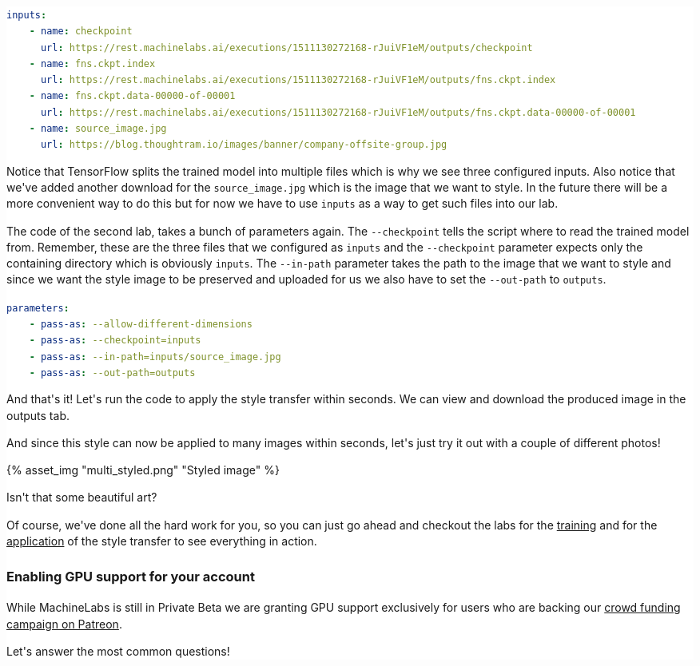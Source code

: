 ```yaml
inputs:
    - name: checkpoint
      url: https://rest.machinelabs.ai/executions/1511130272168-rJuiVF1eM/outputs/checkpoint
    - name: fns.ckpt.index
      url: https://rest.machinelabs.ai/executions/1511130272168-rJuiVF1eM/outputs/fns.ckpt.index
    - name: fns.ckpt.data-00000-of-00001
      url: https://rest.machinelabs.ai/executions/1511130272168-rJuiVF1eM/outputs/fns.ckpt.data-00000-of-00001
    - name: source_image.jpg
      url: https://blog.thoughtram.io/images/banner/company-offsite-group.jpg
```

Notice that TensorFlow splits the trained model into multiple files which is why we see three configured inputs. Also notice that we've added another download for the `source_image.jpg` which is the image that we want to style. In the future there will be a more convenient way to do this but for now we have to use `inputs` as a way to get such files into our lab.

The code of the second lab, takes a bunch of parameters again. The `--checkpoint` tells the script where to read the trained model from. Remember, these are the three files that we configured as `inputs` and the `--checkpoint` parameter expects only the containing directory which is obviously `inputs`. The `--in-path` parameter takes the path to the image that we want to style and since we want the style image to be preserved and uploaded for us we also have to set the `--out-path` to `outputs`.


```yaml
parameters:
    - pass-as: --allow-different-dimensions
    - pass-as: --checkpoint=inputs
    - pass-as: --in-path=inputs/source_image.jpg
    - pass-as: --out-path=outputs
```

And that's it! Let's run the code to apply the style transfer within seconds. We can view and download the produced image in the outputs tab.

And since this style can now be applied to many images within seconds, let's just try it out with a couple of different photos!

{% asset_img "multi_styled.png" "Styled image" %}

Isn't that some beautiful art?

Of course, we've done all the hard work for you, so you can just go ahead and checkout the labs for the [training](https://machinelabs.ai/editor/HyH9fY1lM/1511130272168-rJuiVF1eM?tab=editor&file=%2Fmain.py) and for the [application](https://machinelabs.ai/editor/ryGF9Mxgz/1511179201251-HkF6QSxgf?tab=outputs&file=%2Fmain.py&preview=-KzOIIiCiOKoMJIshATc) of the style transfer to see everything in action.

### Enabling GPU support for your account

While MachineLabs is still in Private Beta we are granting GPU support exclusively for users who are backing our [crowd funding campaign on Patreon](https://patreon.com/machinelabs).

Let's answer the most common questions!
